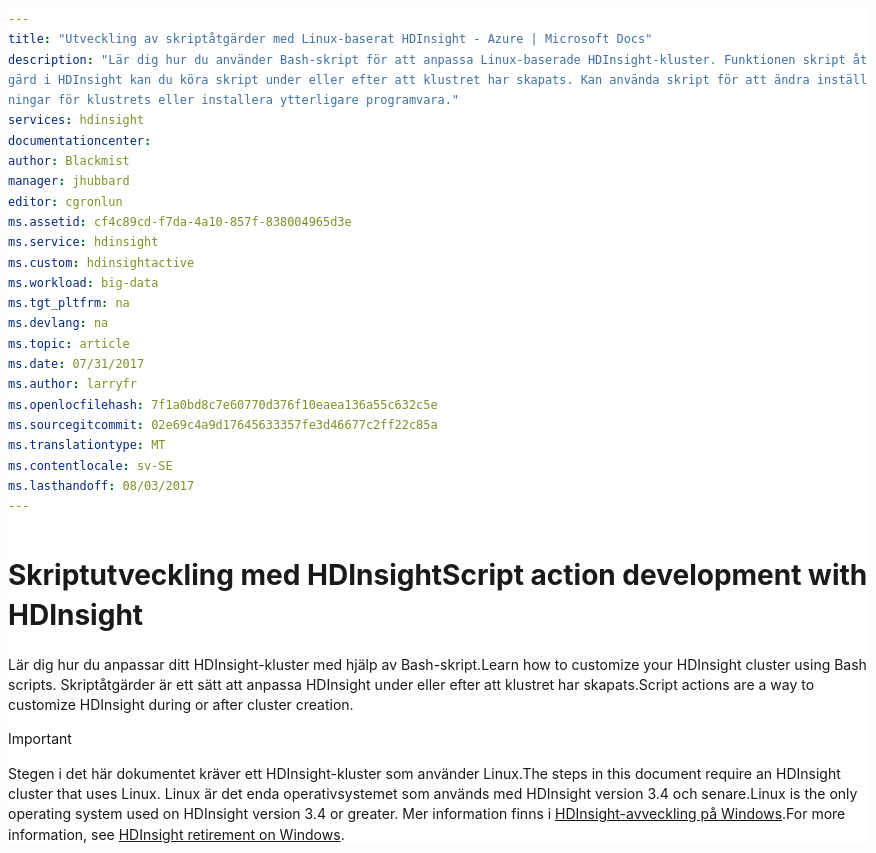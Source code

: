 ```yaml
---
title: "Utveckling av skriptåtgärder med Linux-baserat HDInsight - Azure | Microsoft Docs"
description: "Lär dig hur du använder Bash-skript för att anpassa Linux-baserade HDInsight-kluster. Funktionen skript åtgärd i HDInsight kan du köra skript under eller efter att klustret har skapats. Kan använda skript för att ändra inställningar för klustrets eller installera ytterligare programvara."
services: hdinsight
documentationcenter: 
author: Blackmist
manager: jhubbard
editor: cgronlun
ms.assetid: cf4c89cd-f7da-4a10-857f-838004965d3e
ms.service: hdinsight
ms.custom: hdinsightactive
ms.workload: big-data
ms.tgt_pltfrm: na
ms.devlang: na
ms.topic: article
ms.date: 07/31/2017
ms.author: larryfr
ms.openlocfilehash: 7f1a0bd8c7e60770d376f10eaea136a55c632c5e
ms.sourcegitcommit: 02e69c4a9d17645633357fe3d46677c2ff22c85a
ms.translationtype: MT
ms.contentlocale: sv-SE
ms.lasthandoff: 08/03/2017
---
```

# <a name="script-action-development-with-hdinsight"></a><span data-ttu-id="1cac6-105">Skriptutveckling med HDInsight</span><span class="sxs-lookup"><span data-stu-id="1cac6-105">Script action development with HDInsight</span></span>

<span data-ttu-id="1cac6-106">Lär dig hur du anpassar ditt HDInsight-kluster med hjälp av Bash-skript.</span><span class="sxs-lookup"><span data-stu-id="1cac6-106">Learn how to customize your HDInsight cluster using Bash scripts.</span></span> <span data-ttu-id="1cac6-107">Skriptåtgärder är ett sätt att anpassa HDInsight under eller efter att klustret har skapats.</span><span class="sxs-lookup"><span data-stu-id="1cac6-107">Script actions are a way to customize HDInsight during or after cluster creation.</span></span>

> [!IMPORTANT]
> <span data-ttu-id="1cac6-108">Stegen i det här dokumentet kräver ett HDInsight-kluster som använder Linux.</span><span class="sxs-lookup"><span data-stu-id="1cac6-108">The steps in this document require an HDInsight cluster that uses Linux.</span></span> <span data-ttu-id="1cac6-109">Linux är det enda operativsystemet som används med HDInsight version 3.4 och senare.</span><span class="sxs-lookup"><span data-stu-id="1cac6-109">Linux is the only operating system used on HDInsight version 3.4 or greater.</span></span> <span data-ttu-id="1cac6-110">Mer information finns i [HDInsight-avveckling på Windows](hdinsight-component-versioning.md#hdinsight-windows-retirement).</span><span class="sxs-lookup"><span data-stu-id="1cac6-110">For more information, see [HDInsight retirement on Windows](hdinsight-component-versioning.md#hdinsight-windows-retirement).</span></span>
